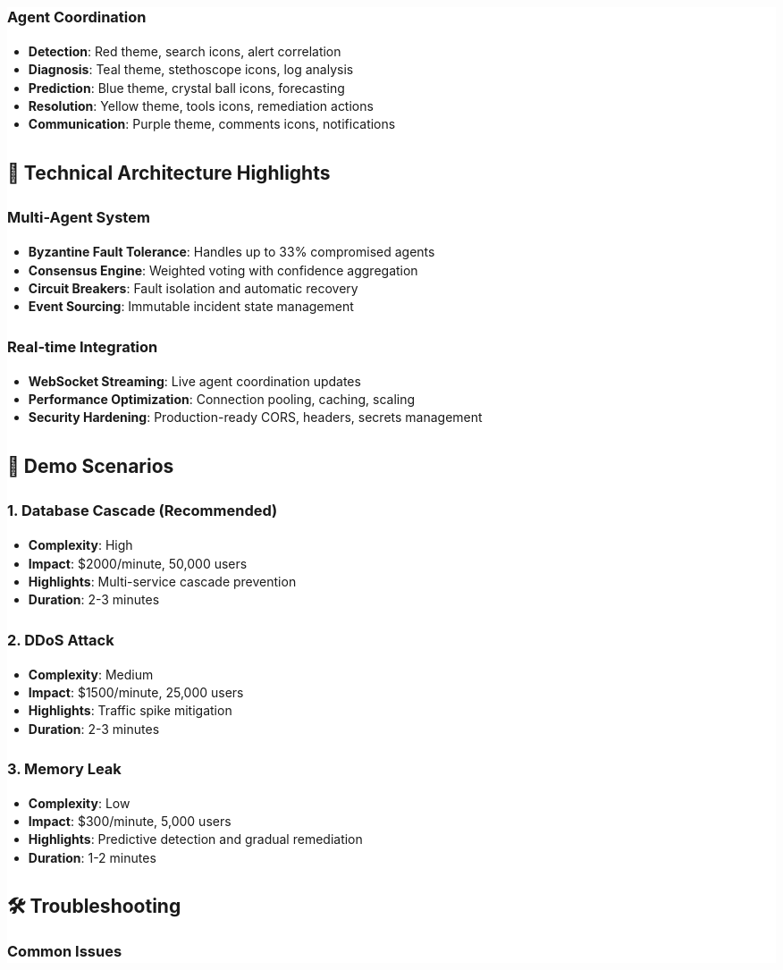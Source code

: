 ### **Agent Coordination**

- **Detection**: Red theme, search icons, alert correlation
- **Diagnosis**: Teal theme, stethoscope icons, log analysis
- **Prediction**: Blue theme, crystal ball icons, forecasting
- **Resolution**: Yellow theme, tools icons, remediation actions
- **Communication**: Purple theme, comments icons, notifications

## 🔧 **Technical Architecture Highlights**

### **Multi-Agent System**

- **Byzantine Fault Tolerance**: Handles up to 33% compromised agents
- **Consensus Engine**: Weighted voting with confidence aggregation
- **Circuit Breakers**: Fault isolation and automatic recovery
- **Event Sourcing**: Immutable incident state management

### **Real-time Integration**

- **WebSocket Streaming**: Live agent coordination updates
- **Performance Optimization**: Connection pooling, caching, scaling
- **Security Hardening**: Production-ready CORS, headers, secrets management

## 🎯 **Demo Scenarios**

### **1. Database Cascade (Recommended)**

- **Complexity**: High
- **Impact**: $2000/minute, 50,000 users
- **Highlights**: Multi-service cascade prevention
- **Duration**: 2-3 minutes

### **2. DDoS Attack**

- **Complexity**: Medium
- **Impact**: $1500/minute, 25,000 users
- **Highlights**: Traffic spike mitigation
- **Duration**: 2-3 minutes

### **3. Memory Leak**

- **Complexity**: Low
- **Impact**: $300/minute, 5,000 users
- **Highlights**: Predictive detection and gradual remediation
- **Duration**: 1-2 minutes

## 🛠️ **Troubleshooting**

### **Common Issues**
